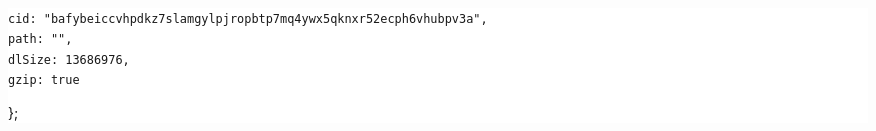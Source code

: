 	cid: "bafybeiccvhpdkz7slamgylpjropbtp7mq4ywx5qknxr52ecph6vhubpv3a",
	path: "",
	dlSize: 13686976,
	gzip: true
};
</script>
<script type="text/javascript" src="https://eaglercraft.com/js/loader.js?zz"></script>
<link type="image/png" rel="shortcut icon" href="https://eaglercraft.com/img/game.png" />
</head>
<body style="margin:0px;width:100%;height:100%;overflow:hidden;background-color:white;">
<div id="eaglerWASMAvailable" style="display:none;position:absolute;left:0px;top:0px;right:0px;z-index:1000;">
<div style="margin:auto;max-width:650px;">
<div style="margin:20px;border:5px double black;padding:10px;background-color:white;text-align:center;font-family:sans-serif;font-size:1.2em;">
<h3>EaglercraftX 1.8 WebAssembly GC is supported on your browser, would you like to try it?</h3>
<p>The new version of EaglercraftX 1.8 gets almost <b>2x the FPS</b>, however it may crash if your device doesn't have a lot of memory</p>
<p>Your existing singleplayer worlds will be available</p>
<h4><input type="checkbox" style="zoom:1.5;" id="eaglerWASMAvailableDontShow"> Do not show again</h4>
<p><button id="eaglerWASMAvailableYes" style="zoom:1.5;">Switch to WebAssembly version</button></p>
<p><button id="eaglerWASMAvailableNo" style="zoom:1.5;">Keep using JavaScript version</button></p>
</div>
</div>
</div>
<div id="game_frame" style="width:100%;height:100%;"></div>
</body>
</html>
